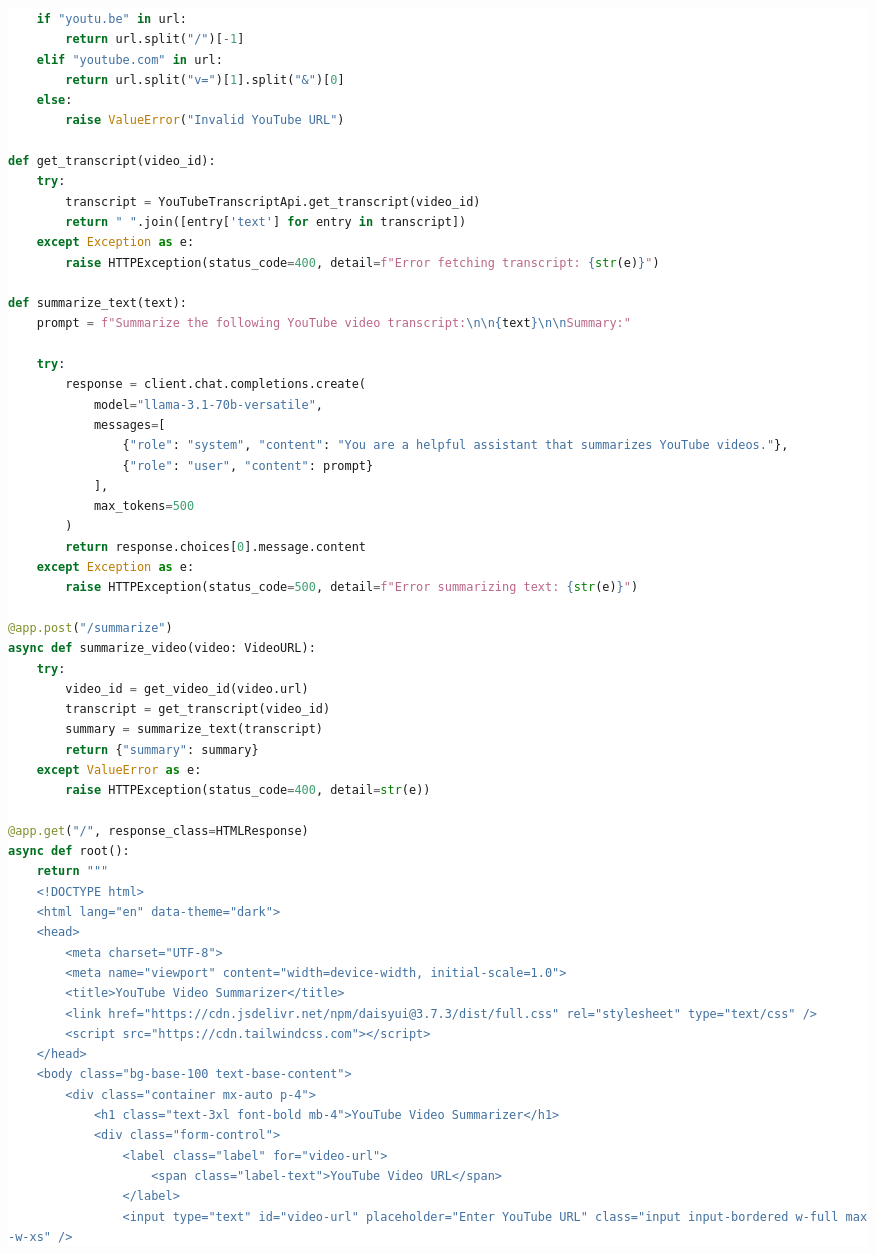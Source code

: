 ```python
    if "youtu.be" in url:
        return url.split("/")[-1]
    elif "youtube.com" in url:
        return url.split("v=")[1].split("&")[0]
    else:
        raise ValueError("Invalid YouTube URL")

def get_transcript(video_id):
    try:
        transcript = YouTubeTranscriptApi.get_transcript(video_id)
        return " ".join([entry['text'] for entry in transcript])
    except Exception as e:
        raise HTTPException(status_code=400, detail=f"Error fetching transcript: {str(e)}")

def summarize_text(text):
    prompt = f"Summarize the following YouTube video transcript:\n\n{text}\n\nSummary:"
    
    try:
        response = client.chat.completions.create(
            model="llama-3.1-70b-versatile",
            messages=[
                {"role": "system", "content": "You are a helpful assistant that summarizes YouTube videos."},
                {"role": "user", "content": prompt}
            ],
            max_tokens=500
        )
        return response.choices[0].message.content
    except Exception as e:
        raise HTTPException(status_code=500, detail=f"Error summarizing text: {str(e)}")

@app.post("/summarize")
async def summarize_video(video: VideoURL):
    try:
        video_id = get_video_id(video.url)
        transcript = get_transcript(video_id)
        summary = summarize_text(transcript)
        return {"summary": summary}
    except ValueError as e:
        raise HTTPException(status_code=400, detail=str(e))

@app.get("/", response_class=HTMLResponse)
async def root():
    return """
    <!DOCTYPE html>
    <html lang="en" data-theme="dark">
    <head>
        <meta charset="UTF-8">
        <meta name="viewport" content="width=device-width, initial-scale=1.0">
        <title>YouTube Video Summarizer</title>
        <link href="https://cdn.jsdelivr.net/npm/daisyui@3.7.3/dist/full.css" rel="stylesheet" type="text/css" />
        <script src="https://cdn.tailwindcss.com"></script>
    </head>
    <body class="bg-base-100 text-base-content">
        <div class="container mx-auto p-4">
            <h1 class="text-3xl font-bold mb-4">YouTube Video Summarizer</h1>
            <div class="form-control">
                <label class="label" for="video-url">
                    <span class="label-text">YouTube Video URL</span>
                </label>
                <input type="text" id="video-url" placeholder="Enter YouTube URL" class="input input-bordered w-full max-w-xs" />
```